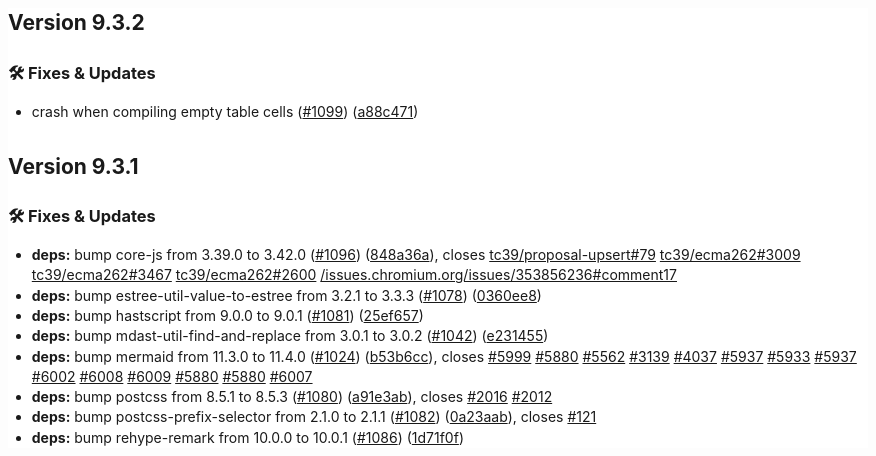 ## Version 9.3.2
### 🛠 Fixes & Updates

* crash when compiling empty table cells ([#1099](https://github.com/readmeio/markdown/issues/1099)) ([a88c471](https://github.com/readmeio/markdown/commit/a88c471a25cfa42f2d1117e221d8fcb18d1cd0d5))

## Version 9.3.1
### 🛠 Fixes & Updates

* **deps:** bump core-js from 3.39.0 to 3.42.0 ([#1096](https://github.com/readmeio/markdown/issues/1096)) ([848a36a](https://github.com/readmeio/markdown/commit/848a36a65400ce3cffde0464c556f9afd193c719)), closes [tc39/proposal-upsert#79](https://github.com/tc39/proposal-upsert/issues/79) [tc39/ecma262#3009](https://github.com/tc39/ecma262/issues/3009) [tc39/ecma262#3467](https://github.com/tc39/ecma262/issues/3467) [tc39/ecma262#2600](https://github.com/tc39/ecma262/issues/2600) [/issues.chromium.org/issues/353856236#comment17](https://github.com/readmeio//issues.chromium.org/issues/353856236/issues/comment17)
* **deps:** bump estree-util-value-to-estree from 3.2.1 to 3.3.3 ([#1078](https://github.com/readmeio/markdown/issues/1078)) ([0360ee8](https://github.com/readmeio/markdown/commit/0360ee86e425892ef2620aeddda23bd378d5f513))
* **deps:** bump hastscript from 9.0.0 to 9.0.1 ([#1081](https://github.com/readmeio/markdown/issues/1081)) ([25ef657](https://github.com/readmeio/markdown/commit/25ef657fc5f4adbc07aabdca9e9b9127cc64d121))
* **deps:** bump mdast-util-find-and-replace from 3.0.1 to 3.0.2 ([#1042](https://github.com/readmeio/markdown/issues/1042)) ([e231455](https://github.com/readmeio/markdown/commit/e231455f2e7dab5aab3d3f5f0dc19803c7c3a946))
* **deps:** bump mermaid from 11.3.0 to 11.4.0 ([#1024](https://github.com/readmeio/markdown/issues/1024)) ([b53b6cc](https://github.com/readmeio/markdown/commit/b53b6ccebed339d532b7a3e7572b41ce917237bc)), closes [#5999](https://github.com/readmeio/markdown/issues/5999) [#5880](https://github.com/readmeio/markdown/issues/5880) [#5562](https://github.com/readmeio/markdown/issues/5562) [#3139](https://github.com/readmeio/markdown/issues/3139) [#4037](https://github.com/readmeio/markdown/issues/4037) [#5937](https://github.com/readmeio/markdown/issues/5937) [#5933](https://github.com/readmeio/markdown/issues/5933) [#5937](https://github.com/readmeio/markdown/issues/5937) [#6002](https://github.com/readmeio/markdown/issues/6002) [#6008](https://github.com/readmeio/markdown/issues/6008) [#6009](https://github.com/readmeio/markdown/issues/6009) [#5880](https://github.com/readmeio/markdown/issues/5880) [#5880](https://github.com/readmeio/markdown/issues/5880) [#6007](https://github.com/readmeio/markdown/issues/6007)
* **deps:** bump postcss from 8.5.1 to 8.5.3 ([#1080](https://github.com/readmeio/markdown/issues/1080)) ([a91e3ab](https://github.com/readmeio/markdown/commit/a91e3abb50061db38c387b2c61d9f045bafb0010)), closes [#2016](https://github.com/readmeio/markdown/issues/2016) [#2012](https://github.com/readmeio/markdown/issues/2012)
* **deps:** bump postcss-prefix-selector from 2.1.0 to 2.1.1 ([#1082](https://github.com/readmeio/markdown/issues/1082)) ([0a23aab](https://github.com/readmeio/markdown/commit/0a23aabc745bdd8dd7678bb36fefc23be5772673)), closes [#121](https://github.com/readmeio/markdown/issues/121)
* **deps:** bump rehype-remark from 10.0.0 to 10.0.1 ([#1086](https://github.com/readmeio/markdown/issues/1086)) ([1d71f0f](https://github.com/readmeio/markdown/commit/1d71f0f2ed247152db0b4f70f4b93971eb83aa5d))